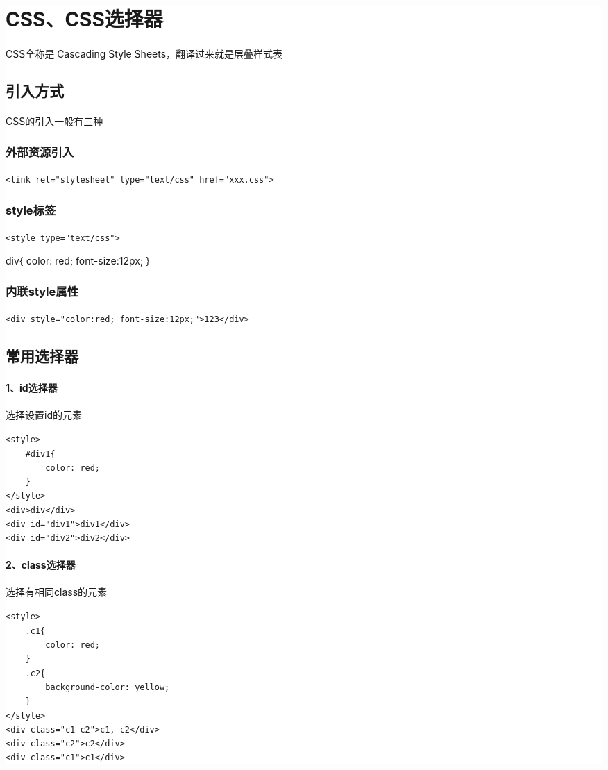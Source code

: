 # CSS、CSS选择器
CSS全称是 Cascading Style Sheets，翻译过来就是层叠样式表

## 引入方式

CSS的引入一般有三种

### 外部资源引入

	<link rel="stylesheet" type="text/css" href="xxx.css">

### style标签

	<style type="text/css">
   div{
		color: red;
		font-size:12px;
	 }
	</style>

### 内联style属性

	<div style="color:red; font-size:12px;">123</div>


## 常用选择器
#### 1、id选择器
选择设置id的元素

    <style>
        #div1{
            color: red;
        }
    </style>
    <div>div</div>
    <div id="div1">div1</div>
    <div id="div2">div2</div>

#### 2、class选择器
选择有相同class的元素

    <style>
        .c1{
            color: red;
        }
        .c2{
            background-color: yellow;
        }
    </style>
    <div class="c1 c2">c1, c2</div>
    <div class="c2">c2</div>
    <div class="c1">c1</div>
